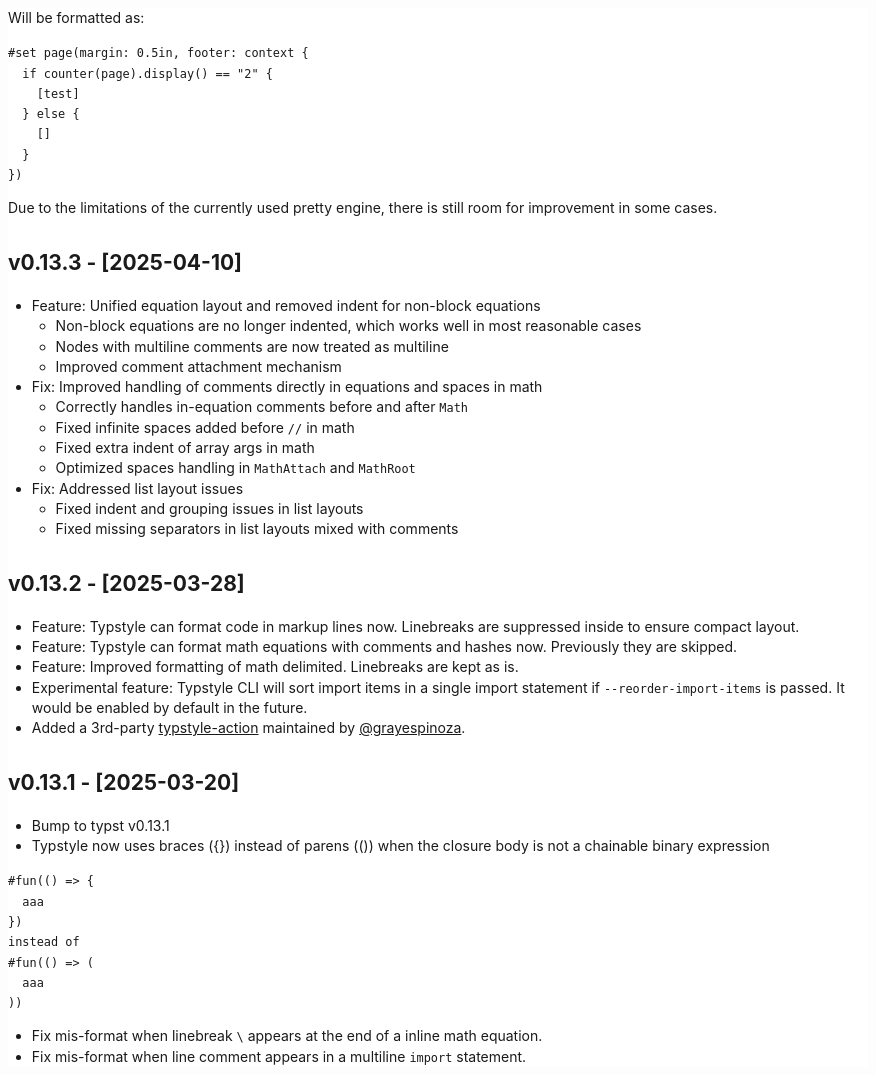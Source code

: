   Will be formatted as:
  ```typst
  #set page(margin: 0.5in, footer: context {
    if counter(page).display() == "2" {
      [test]
    } else {
      []
    }
  })
  ```

  Due to the limitations of the currently used pretty engine, there is still room for improvement in some cases.

## v0.13.3 - [2025-04-10]

- Feature: Unified equation layout and removed indent for non-block equations
  - Non-block equations are no longer indented, which works well in most reasonable cases
  - Nodes with multiline comments are now treated as multiline
  - Improved comment attachment mechanism
- Fix: Improved handling of comments directly in equations and spaces in math
  - Correctly handles in-equation comments before and after `Math`
  - Fixed infinite spaces added before `//` in math
  - Fixed extra indent of array args in math
  - Optimized spaces handling in `MathAttach` and `MathRoot`
- Fix: Addressed list layout issues
  - Fixed indent and grouping issues in list layouts
  - Fixed missing separators in list layouts mixed with comments

## v0.13.2 - [2025-03-28]

- Feature: Typstyle can format code in markup lines now. Linebreaks are suppressed inside to ensure compact layout.
- Feature: Typstyle can format math equations with comments and hashes now. Previously they are skipped.
- Feature: Improved formatting of math delimited. Linebreaks are kept as is.
- Experimental feature: Typstyle CLI will sort import items in a single import statement if `--reorder-import-items` is passed. It would be enabled by default in the future.
- Added a 3rd-party [typstyle-action](https://github.com/grayespinoza/typstyle-action) maintained by [@grayespinoza](https://github.com/grayespinoza).

## v0.13.1 - [2025-03-20]

- Bump to typst v0.13.1
- Typstyle now uses braces ({}) instead of parens (()) when the closure body is not a chainable binary expression

```typst
#fun(() => {
  aaa
})
instead of
#fun(() => (
  aaa
))
```
- Fix mis-format when linebreak `\` appears at the end of a inline math equation.
- Fix mis-format when line comment appears in a multiline `import` statement.
